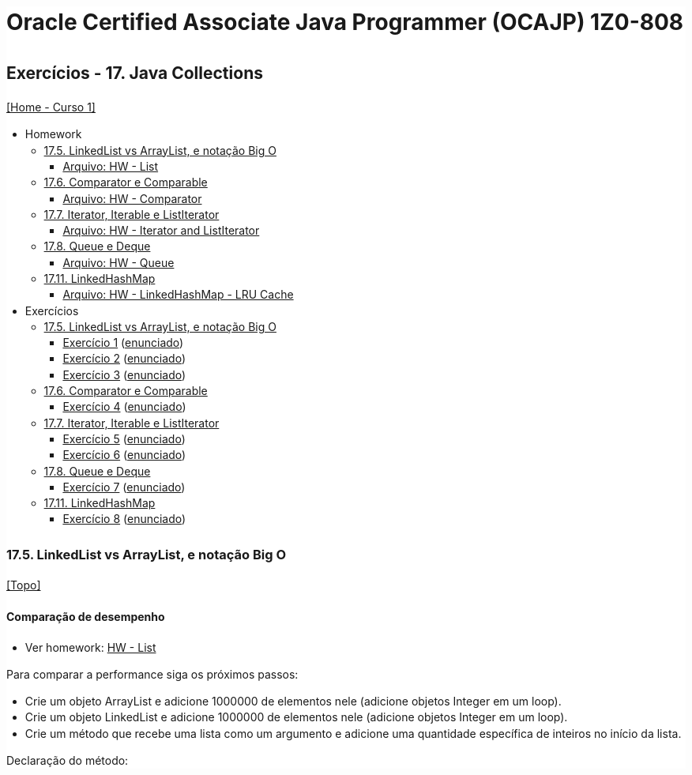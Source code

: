 # Oracle Certified Associate Java Programmer (OCAJP) 1Z0-808

## Exercícios - 17. Java Collections
[[Home - Curso 1]](../../README.md#curso-1)<br />

- Homework
  - [17.5. LinkedList vs ArrayList, e notação Big O](#175-linkedlist-vs-arraylist-e-notação-big-o)
    - [Arquivo: HW - List](./05_arquivos/homework/HW%20-%20List.pdf)
  - [17.6. Comparator e Comparable](#176-comparator-e-comparable)
    - [Arquivo: HW - Comparator](./06_arquivos/homework/HW%20-%20Comparator.pdf)
  - [17.7. Iterator, Iterable e ListIterator](#177-iterator-iterable-e-listiterator)
    - [Arquivo: HW - Iterator and ListIterator](./07_arquivos/homework/HW%20-%20Iterator%20and%20ListIterator.pdf)
  - [17.8. Queue e Deque](#178-queue-e-deque)
    - [Arquivo: HW - Queue](./08_arquivos/homework/HW%20-%20Queue.pdf)
  - [17.11. LinkedHashMap](#1711-linkedhashmap)
    - [Arquivo: HW - LinkedHashMap - LRU Cache](./11_arquivos/homework/HW%20-%20LinkedHashMap%20-%20LRU%20Cache.pdf)
- Exercícios
  - [17.5. LinkedList vs ArrayList, e notação Big O](#175-linkedlist-vs-arraylist-e-notação-big-o)
    - [Exercício 1](./exercicio_01/) ([enunciado](#comparação-de-desempenho))
    - [Exercício 2](./exercicio_02/) ([enunciado](#refatorar-array-para-collection))
    - [Exercício 3](./exercicio_03/) ([enunciado](#minha-implementação-personalizada-de-lista))
  - [17.6. Comparator e Comparable](#176-comparator-e-comparable)
    - [Exercício 4](./exercicio_04/) ([enunciado](#comparator-em-produtos))
  - [17.7. Iterator, Iterable e ListIterator](#177-iterator-iterable-e-listiterator)
    - [Exercício 5](./exercicio_05/) ([enunciado](#iterator-personalizado))
    - [Exercício 6](./exercicio_06/) ([enunciado](#listiterator-personalizado))
  - [17.8. Queue e Deque](#178-queue-e-deque)
    - [Exercício 7](./exercicio_07/) ([enunciado](#backend-para-um-help-desk))
  - [17.11. LinkedHashMap](#1711-linkedhashmap)
    - [Exercício 8](./exercicio_08/) ([enunciado](#cache-lru))

### 17.5. LinkedList vs ArrayList, e notação Big O
[[Topo]](#)<br />

#### Comparação de desempenho

- Ver homework: [HW - List](./05_arquivos/homework/HW%20-%20List.pdf)

Para comparar a performance siga os próximos passos:

- Crie um objeto ArrayList e adicione 1000000 de elementos nele (adicione objetos Integer em um loop).
- Crie um objeto LinkedList e adicione 1000000 de elementos nele (adicione objetos Integer em um loop).
- Crie um método que recebe uma lista como um argumento e adicione uma quantidade específica de inteiros no início da lista.

Declaração do método:
